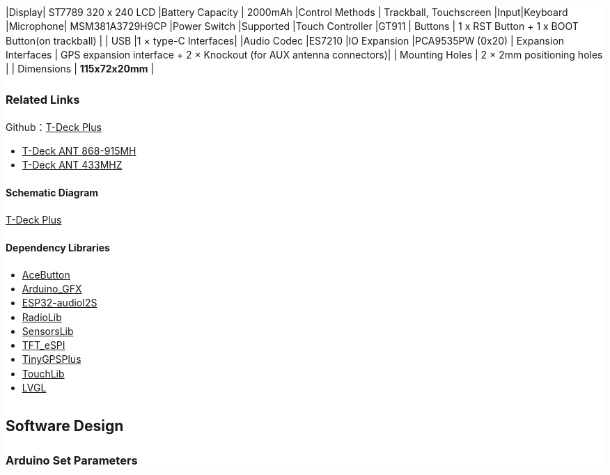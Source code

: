 |Display| ST7789 320 x 240 LCD
|Battery Capacity |	2000mAh
|Control Methods	| Trackball, Touchscreen
|Input|Keyboard
|Microphone|    MSM381A3729H9CP
|Power Switch	|Supported
|Touch Controller	|GT911
| Buttons | 1 x RST Button + 1 x BOOT Button(on trackball)  |
| USB |1 × type-C Interfaces|
|Audio Codec	|ES7210
|IO Expansion	|PCA9535PW (0x20)
| Expansion Interfaces | GPS expansion interface + 2 × Knockout (for AUX antenna connectors)|
| Mounting Holes | 2 × 2mm positioning holes |
| Dimensions | **115x72x20mm**  |	

### Related Links
Github：[T-Deck Plus](https://github.com/Xinyuan-LilyGO/T-Deck)
* [T-Deck ANT 868-915MH](https://github.com/Xinyuan-LilyGO/T-Deck/blob/master/datasheet/T-Deck%20ANT%20868-915MHZ.pdf.pdf)
* [T-Deck ANT 433MHZ](https://github.com/Xinyuan-LilyGO/T-Deck/blob/master/datasheet/T-Deck%20ANT%20433MHZ.pdf)

#### Schematic Diagram

[T-Deck Plus](https://github.com/Xinyuan-LilyGO/T-Deck/blob/master/schematic/schematic.pdf)



#### Dependency Libraries

* [AceButton](https://github.com/bxparks/AceButton)
* [Arduino_GFX](https://github.com/moononournation/Arduino_GFX)
* [ESP32-audioI2S](https://github.com/schreibfaul1/ESP32-audioI2S)
* [RadioLib](https://github.com/jgromes/RadioLib)
* [SensorsLib](https://github.com/lewisxhe/SensorsLib)
* [TFT_eSPI](https://github.com/Bodmer/TFT_eSPI)
* [TinyGPSPlus](https://github.com/mikalhart/TinyGPSPlus)
* [TouchLib](https://github.com/mmMicky/TouchLib)
* [LVGL](https://github.com/lvgl/lvgl/tree/v8.4.0)

## Software Design
### Arduino Set Parameters

